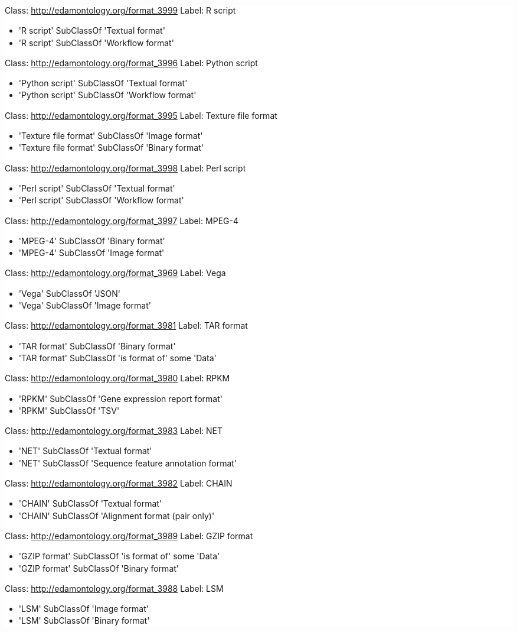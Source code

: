 Class: http://edamontology.org/format_3999
Label: R script
+   'R script' SubClassOf 'Textual format'
+   'R script' SubClassOf 'Workflow format'
 
Class: http://edamontology.org/format_3996
Label: Python script
+   'Python script' SubClassOf 'Textual format'
+   'Python script' SubClassOf 'Workflow format'
 
Class: http://edamontology.org/format_3995
Label: Texture file format
+   'Texture file format' SubClassOf 'Image format'
+   'Texture file format' SubClassOf 'Binary format'
 
Class: http://edamontology.org/format_3998
Label: Perl script
+   'Perl script' SubClassOf 'Textual format'
+   'Perl script' SubClassOf 'Workflow format'
 
Class: http://edamontology.org/format_3997
Label: MPEG-4
+   'MPEG-4' SubClassOf 'Binary format'
+   'MPEG-4' SubClassOf 'Image format'
 
Class: http://edamontology.org/format_3969
Label: Vega
+   'Vega' SubClassOf 'JSON'
+   'Vega' SubClassOf 'Image format'
 
Class: http://edamontology.org/format_3981
Label: TAR format
+   'TAR format' SubClassOf 'Binary format'
+   'TAR format' SubClassOf 'is format of' some 'Data'
 
Class: http://edamontology.org/format_3980
Label: RPKM
+   'RPKM' SubClassOf 'Gene expression report format'
+   'RPKM' SubClassOf 'TSV'
 
Class: http://edamontology.org/format_3983
Label: NET
+   'NET' SubClassOf 'Textual format'
+   'NET' SubClassOf 'Sequence feature annotation format'
 
Class: http://edamontology.org/format_3982
Label: CHAIN
+   'CHAIN' SubClassOf 'Textual format'
+   'CHAIN' SubClassOf 'Alignment format (pair only)'
 
Class: http://edamontology.org/format_3989
Label: GZIP format
+   'GZIP format' SubClassOf 'is format of' some 'Data'
+   'GZIP format' SubClassOf 'Binary format'
 
Class: http://edamontology.org/format_3988
Label: LSM
+   'LSM' SubClassOf 'Image format'
+   'LSM' SubClassOf 'Binary format'
 